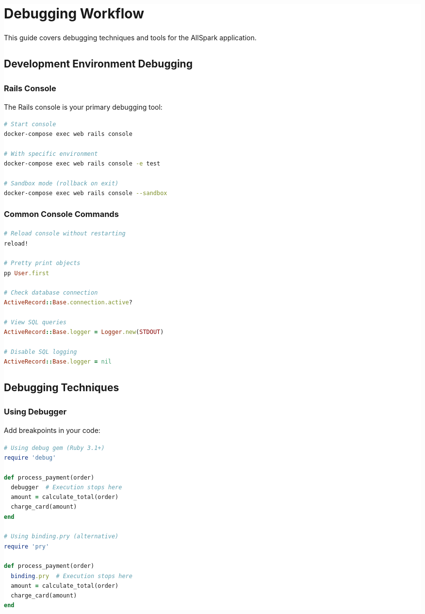 # Debugging Workflow

This guide covers debugging techniques and tools for the AllSpark application.

## Development Environment Debugging

### Rails Console
The Rails console is your primary debugging tool:

```bash
# Start console
docker-compose exec web rails console

# With specific environment
docker-compose exec web rails console -e test

# Sandbox mode (rollback on exit)
docker-compose exec web rails console --sandbox
```

### Common Console Commands
```ruby
# Reload console without restarting
reload!

# Pretty print objects
pp User.first

# Check database connection
ActiveRecord::Base.connection.active?

# View SQL queries
ActiveRecord::Base.logger = Logger.new(STDOUT)

# Disable SQL logging
ActiveRecord::Base.logger = nil
```

## Debugging Techniques

### Using Debugger
Add breakpoints in your code:

```ruby
# Using debug gem (Ruby 3.1+)
require 'debug'

def process_payment(order)
  debugger  # Execution stops here
  amount = calculate_total(order)
  charge_card(amount)
end

# Using binding.pry (alternative)
require 'pry'

def process_payment(order)
  binding.pry  # Execution stops here
  amount = calculate_total(order)
  charge_card(amount)
end
```
